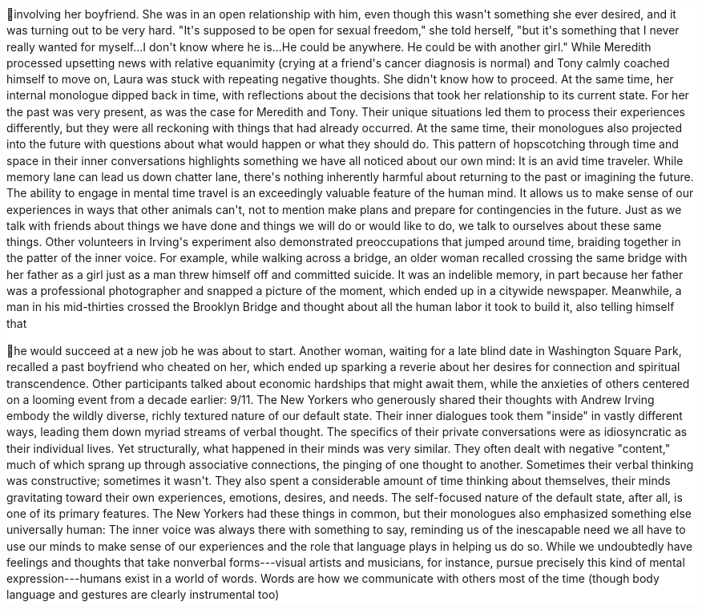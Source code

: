 involving her boyfriend. She was in an open relationship with him, even
though this wasn't something she ever desired, and it was turning out to
be very hard. "It's supposed to be open for sexual freedom," she told
herself, "but it's something that I never really wanted for myself...I
don't know where he is...He could be anywhere. He could be with another
girl." While Meredith processed upsetting news with relative equanimity
(crying at a friend's cancer diagnosis is normal) and Tony calmly
coached himself to move on, Laura was stuck with repeating negative
thoughts. She didn't know how to proceed. At the same time, her internal
monologue dipped back in time, with reflections about the decisions that
took her relationship to its current state. For her the past was very
present, as was the case for Meredith and Tony. Their unique situations
led them to process their experiences differently, but they were all
reckoning with things that had already occurred. At the same time, their
monologues also projected into the future with questions about what
would happen or what they should do. This pattern of hopscotching
through time and space in their inner conversations highlights something
we have all noticed about our own mind: It is an avid time traveler.
While memory lane can lead us down chatter lane, there's nothing
inherently harmful about returning to the past or imagining the future.
The ability to engage in mental time travel is an exceedingly valuable
feature of the human mind. It allows us to make sense of our experiences
in ways that other animals can't, not to mention make plans and prepare
for contingencies in the future. Just as we talk with friends about
things we have done and things we will do or would like to do, we talk
to ourselves about these same things. Other volunteers in Irving's
experiment also demonstrated preoccupations that jumped around time,
braiding together in the patter of the inner voice. For example, while
walking across a bridge, an older woman recalled crossing the same
bridge with her father as a girl just as a man threw himself off and
committed suicide. It was an indelible memory, in part because her
father was a professional photographer and snapped a picture of the
moment, which ended up in a citywide newspaper. Meanwhile, a man in his
mid-thirties crossed the Brooklyn Bridge and thought about all the human
labor it took to build it, also telling himself that

he would succeed at a new job he was about to start. Another woman,
waiting for a late blind date in Washington Square Park, recalled a past
boyfriend who cheated on her, which ended up sparking a reverie about
her desires for connection and spiritual transcendence. Other
participants talked about economic hardships that might await them,
while the anxieties of others centered on a looming event from a decade
earlier: 9/11. The New Yorkers who generously shared their thoughts with
Andrew Irving embody the wildly diverse, richly textured nature of our
default state. Their inner dialogues took them "inside" in vastly
different ways, leading them down myriad streams of verbal thought. The
specifics of their private conversations were as idiosyncratic as their
individual lives. Yet structurally, what happened in their minds was
very similar. They often dealt with negative "content," much of which
sprang up through associative connections, the pinging of one thought to
another. Sometimes their verbal thinking was constructive; sometimes it
wasn't. They also spent a considerable amount of time thinking about
themselves, their minds gravitating toward their own experiences,
emotions, desires, and needs. The self-focused nature of the default
state, after all, is one of its primary features. The New Yorkers had
these things in common, but their monologues also emphasized something
else universally human: The inner voice was always there with something
to say, reminding us of the inescapable need we all have to use our
minds to make sense of our experiences and the role that language plays
in helping us do so. While we undoubtedly have feelings and thoughts
that take nonverbal forms---visual artists and musicians, for instance,
pursue precisely this kind of mental expression---humans exist in a
world of words. Words are how we communicate with others most of the
time (though body language and gestures are clearly instrumental too)